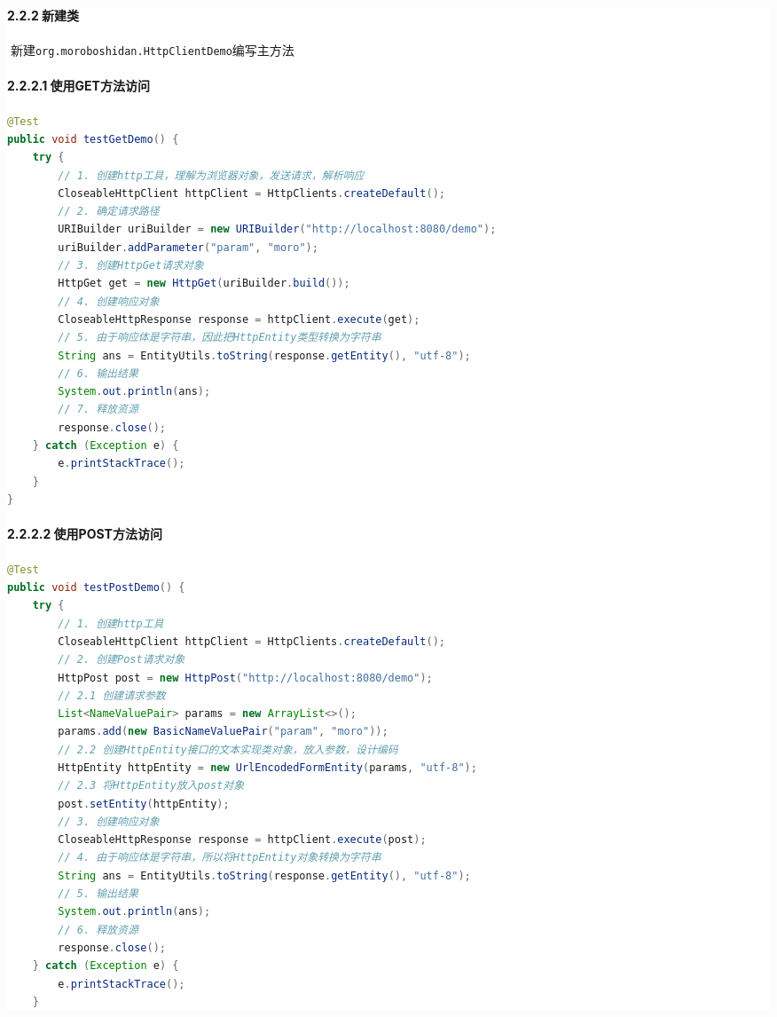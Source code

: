 

#### 2.2.2 新建类

​	新建`org.moroboshidan.HttpClientDemo`编写主方法

#### 2.2.2.1 使用GET方法访问

```java
@Test
public void testGetDemo() {
    try {
        // 1. 创建http工具，理解为浏览器对象，发送请求，解析响应
        CloseableHttpClient httpClient = HttpClients.createDefault();
        // 2. 确定请求路径
        URIBuilder uriBuilder = new URIBuilder("http://localhost:8080/demo");
        uriBuilder.addParameter("param", "moro");
        // 3. 创建HttpGet请求对象
        HttpGet get = new HttpGet(uriBuilder.build());
        // 4. 创建响应对象
        CloseableHttpResponse response = httpClient.execute(get);
        // 5. 由于响应体是字符串，因此把HttpEntity类型转换为字符串
        String ans = EntityUtils.toString(response.getEntity(), "utf-8");
        // 6. 输出结果
        System.out.println(ans);
        // 7. 释放资源
        response.close();
    } catch (Exception e) {
        e.printStackTrace();
    }
}
```



#### 2.2.2.2 使用POST方法访问

```java
@Test
public void testPostDemo() {
    try {
        // 1. 创建http工具
        CloseableHttpClient httpClient = HttpClients.createDefault();
        // 2. 创建Post请求对象
        HttpPost post = new HttpPost("http://localhost:8080/demo");
        // 2.1 创建请求参数
        List<NameValuePair> params = new ArrayList<>();
        params.add(new BasicNameValuePair("param", "moro"));
        // 2.2 创建HttpEntity接口的文本实现类对象，放入参数，设计编码
        HttpEntity httpEntity = new UrlEncodedFormEntity(params, "utf-8");
        // 2.3 将HttpEntity放入post对象
        post.setEntity(httpEntity);
        // 3. 创建响应对象
        CloseableHttpResponse response = httpClient.execute(post);
        // 4. 由于响应体是字符串，所以将HttpEntity对象转换为字符串
        String ans = EntityUtils.toString(response.getEntity(), "utf-8");
        // 5. 输出结果
        System.out.println(ans);
        // 6. 释放资源
        response.close();
    } catch (Exception e) {
        e.printStackTrace();
    }
```
